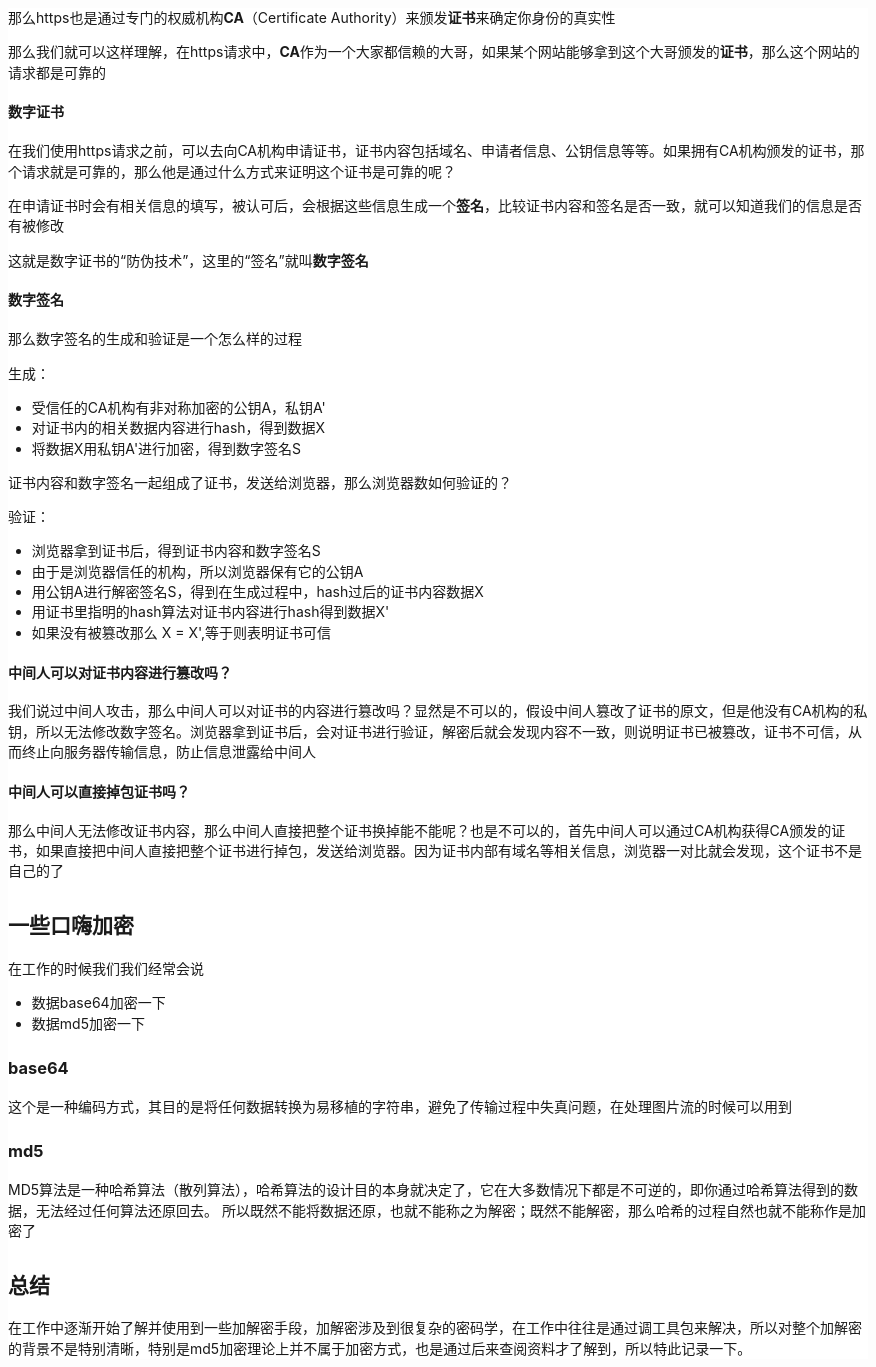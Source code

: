 那么https也是通过专门的权威机构**CA**（Certificate Authority）来颁发**证书**来确定你身份的真实性

那么我们就可以这样理解，在https请求中，**CA**作为一个大家都信赖的大哥，如果某个网站能够拿到这个大哥颁发的**证书**，那么这个网站的请求都是可靠的
#### 数字证书
在我们使用https请求之前，可以去向CA机构申请证书，证书内容包括域名、申请者信息、公钥信息等等。如果拥有CA机构颁发的证书，那个请求就是可靠的，那么他是通过什么方式来证明这个证书是可靠的呢？

在申请证书时会有相关信息的填写，被认可后，会根据这些信息生成一个**签名**，比较证书内容和签名是否一致，就可以知道我们的信息是否有被修改

这就是数字证书的“防伪技术”，这里的“签名”就叫**数字签名**

#### 数字签名
那么数字签名的生成和验证是一个怎么样的过程

生成：

- 受信任的CA机构有非对称加密的公钥A，私钥A'
- 对证书内的相关数据内容进行hash，得到数据X
- 将数据X用私钥A'进行加密，得到数字签名S

证书内容和数字签名一起组成了证书，发送给浏览器，那么浏览器数如何验证的？

验证：

- 浏览器拿到证书后，得到证书内容和数字签名S
- 由于是浏览器信任的机构，所以浏览器保有它的公钥A
- 用公钥A进行解密签名S，得到在生成过程中，hash过后的证书内容数据X
- 用证书里指明的hash算法对证书内容进行hash得到数据X'
- 如果没有被篡改那么 X = X',等于则表明证书可信

#### 中间人可以对证书内容进行篡改吗？
我们说过中间人攻击，那么中间人可以对证书的内容进行篡改吗？显然是不可以的，假设中间人篡改了证书的原文，但是他没有CA机构的私钥，所以无法修改数字签名。浏览器拿到证书后，会对证书进行验证，解密后就会发现内容不一致，则说明证书已被篡改，证书不可信，从而终止向服务器传输信息，防止信息泄露给中间人

#### 中间人可以直接掉包证书吗？
那么中间人无法修改证书内容，那么中间人直接把整个证书换掉能不能呢？也是不可以的，首先中间人可以通过CA机构获得CA颁发的证书，如果直接把中间人直接把整个证书进行掉包，发送给浏览器。因为证书内部有域名等相关信息，浏览器一对比就会发现，这个证书不是自己的了

## 一些口嗨加密

在工作的时候我们我们经常会说

- 数据base64加密一下
- 数据md5加密一下

### base64

这个是一种编码方式，其目的是将任何数据转换为易移植的字符串，避免了传输过程中失真问题，在处理图片流的时候可以用到

### md5

MD5算法是一种哈希算法（散列算法），哈希算法的设计目的本身就决定了，它在大多数情况下都是不可逆的，即你通过哈希算法得到的数据，无法经过任何算法还原回去。 所以既然不能将数据还原，也就不能称之为解密；既然不能解密，那么哈希的过程自然也就不能称作是加密了

## 总结

在工作中逐渐开始了解并使用到一些加解密手段，加解密涉及到很复杂的密码学，在工作中往往是通过调工具包来解决，所以对整个加解密的背景不是特别清晰，特别是md5加密理论上并不属于加密方式，也是通过后来查阅资料才了解到，所以特此记录一下。

